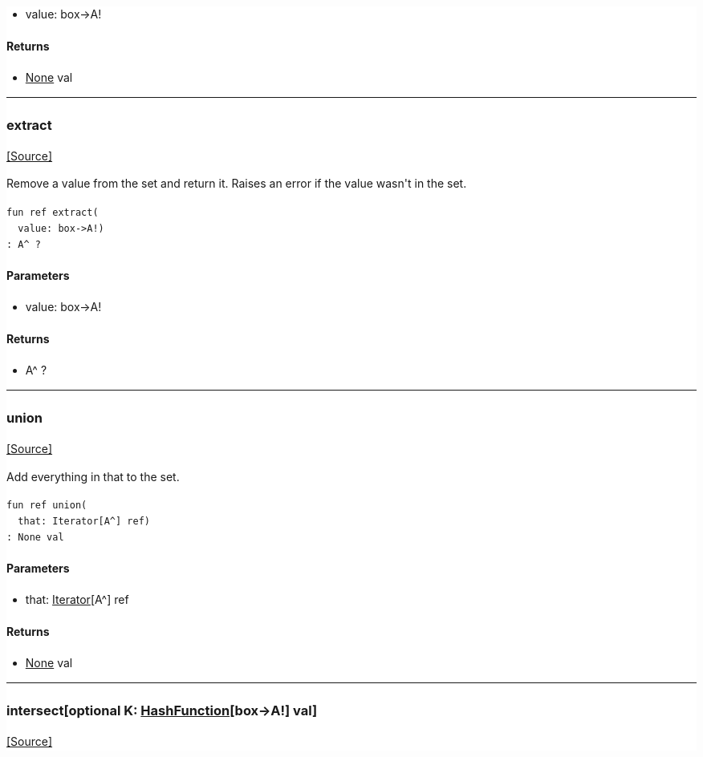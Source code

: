*   value: box->A!

#### Returns

* [None](builtin-None.md) val

---

### extract
<span class="source-link">[[Source]](src/collections/set.md#L60)</span>


Remove a value from the set and return it. Raises an error if the value
wasn't in the set.


```pony
fun ref extract(
  value: box->A!)
: A^ ?
```
#### Parameters

*   value: box->A!

#### Returns

* A^ ?

---

### union
<span class="source-link">[[Source]](src/collections/set.md#L67)</span>


Add everything in that to the set.


```pony
fun ref union(
  that: Iterator[A^] ref)
: None val
```
#### Parameters

*   that: [Iterator](builtin-Iterator.md)\[A^\] ref

#### Returns

* [None](builtin-None.md) val

---

### intersect\[optional K: [HashFunction](collections-HashFunction.md)\[box->A!\] val\]
<span class="source-link">[[Source]](src/collections/set.md#L75)</span>

